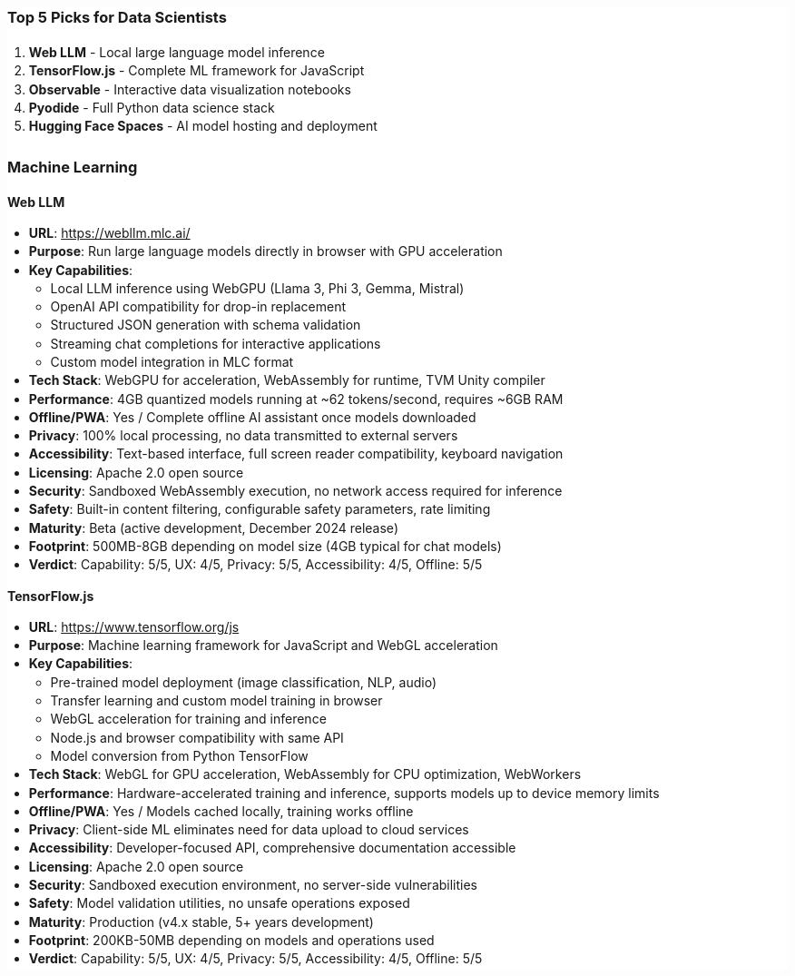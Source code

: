 ### Top 5 Picks for Data Scientists

1. **Web LLM** - Local large language model inference
2. **TensorFlow.js** - Complete ML framework for JavaScript
3. **Observable** - Interactive data visualization notebooks
4. **Pyodide** - Full Python data science stack
5. **Hugging Face Spaces** - AI model hosting and deployment

### Machine Learning

**Web LLM**
- **URL**: https://webllm.mlc.ai/
- **Purpose**: Run large language models directly in browser with GPU acceleration
- **Key Capabilities**:
  - Local LLM inference using WebGPU (Llama 3, Phi 3, Gemma, Mistral)
  - OpenAI API compatibility for drop-in replacement
  - Structured JSON generation with schema validation
  - Streaming chat completions for interactive applications
  - Custom model integration in MLC format
- **Tech Stack**: WebGPU for acceleration, WebAssembly for runtime, TVM Unity compiler
- **Performance**: 4GB quantized models running at ~62 tokens/second, requires ~6GB RAM
- **Offline/PWA**: Yes / Complete offline AI assistant once models downloaded
- **Privacy**: 100% local processing, no data transmitted to external servers
- **Accessibility**: Text-based interface, full screen reader compatibility, keyboard navigation
- **Licensing**: Apache 2.0 open source
- **Security**: Sandboxed WebAssembly execution, no network access required for inference
- **Safety**: Built-in content filtering, configurable safety parameters, rate limiting
- **Maturity**: Beta (active development, December 2024 release)
- **Footprint**: 500MB-8GB depending on model size (4GB typical for chat models)
- **Verdict**: Capability: 5/5, UX: 4/5, Privacy: 5/5, Accessibility: 4/5, Offline: 5/5

**TensorFlow.js**
- **URL**: https://www.tensorflow.org/js
- **Purpose**: Machine learning framework for JavaScript and WebGL acceleration
- **Key Capabilities**:
  - Pre-trained model deployment (image classification, NLP, audio)
  - Transfer learning and custom model training in browser
  - WebGL acceleration for training and inference
  - Node.js and browser compatibility with same API
  - Model conversion from Python TensorFlow
- **Tech Stack**: WebGL for GPU acceleration, WebAssembly for CPU optimization, WebWorkers
- **Performance**: Hardware-accelerated training and inference, supports models up to device memory limits
- **Offline/PWA**: Yes / Models cached locally, training works offline
- **Privacy**: Client-side ML eliminates need for data upload to cloud services
- **Accessibility**: Developer-focused API, comprehensive documentation accessible
- **Licensing**: Apache 2.0 open source
- **Security**: Sandboxed execution environment, no server-side vulnerabilities
- **Safety**: Model validation utilities, no unsafe operations exposed
- **Maturity**: Production (v4.x stable, 5+ years development)
- **Footprint**: 200KB-50MB depending on models and operations used
- **Verdict**: Capability: 5/5, UX: 4/5, Privacy: 5/5, Accessibility: 4/5, Offline: 5/5
